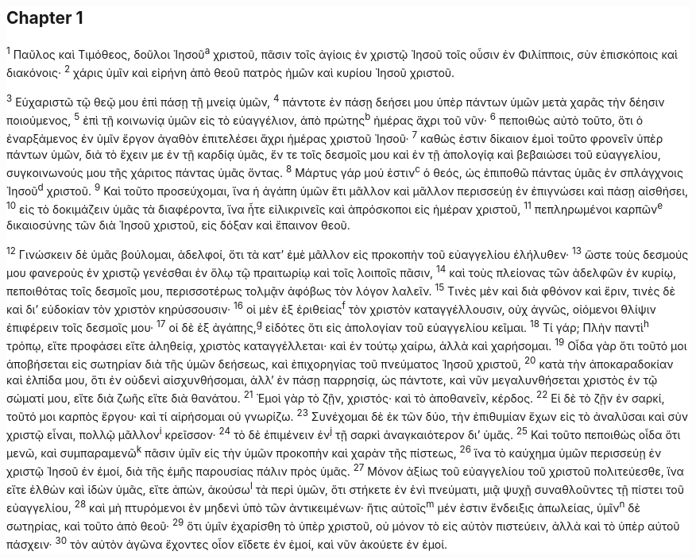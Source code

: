 ## Chapter 1

<sup>1</sup> Παῦλος καὶ Τιμόθεος, δοῦλοι Ἰησοῦ<sup>a</sup> χριστοῦ, πᾶσιν τοῖς ἁγίοις ἐν χριστῷ Ἰησοῦ τοῖς οὖσιν ἐν Φιλίπποις, σὺν ἐπισκόποις καὶ διακόνοις·
<sup>2</sup> χάρις ὑμῖν καὶ εἰρήνη ἀπὸ θεοῦ πατρὸς ἡμῶν καὶ κυρίου Ἰησοῦ χριστοῦ.

<sup>3</sup> Εὐχαριστῶ τῷ θεῷ μου ἐπὶ πάσῃ τῇ μνείᾳ ὑμῶν,
<sup>4</sup> πάντοτε ἐν πάσῃ δεήσει μου ὑπὲρ πάντων ὑμῶν μετὰ χαρᾶς τὴν δέησιν ποιούμενος,
<sup>5</sup> ἐπὶ τῇ κοινωνίᾳ ὑμῶν εἰς τὸ εὐαγγέλιον, ἀπὸ πρώτης<sup>b</sup> ἡμέρας ἄχρι τοῦ νῦν·
<sup>6</sup> πεποιθὼς αὐτὸ τοῦτο, ὅτι ὁ ἐναρξάμενος ἐν ὑμῖν ἔργον ἀγαθὸν ἐπιτελέσει ἄχρι ἡμέρας χριστοῦ Ἰησοῦ·
<sup>7</sup> καθώς ἐστιν δίκαιον ἐμοὶ τοῦτο φρονεῖν ὑπὲρ πάντων ὑμῶν, διὰ τὸ ἔχειν με ἐν τῇ καρδίᾳ ὑμᾶς, ἔν τε τοῖς δεσμοῖς μου καὶ ἐν τῇ ἀπολογίᾳ καὶ βεβαιώσει τοῦ εὐαγγελίου, συγκοινωνούς μου τῆς χάριτος πάντας ὑμᾶς ὄντας.
<sup>8</sup> Μάρτυς γάρ μού ἐστιν<sup>c</sup> ὁ θεός, ὡς ἐπιποθῶ πάντας ὑμᾶς ἐν σπλάγχνοις Ἰησοῦ<sup>d</sup> χριστοῦ.
<sup>9</sup> Καὶ τοῦτο προσεύχομαι, ἵνα ἡ ἀγάπη ὑμῶν ἔτι μᾶλλον καὶ μᾶλλον περισσεύῃ ἐν ἐπιγνώσει καὶ πάσῃ αἰσθήσει,
<sup>10</sup> εἰς τὸ δοκιμάζειν ὑμᾶς τὰ διαφέροντα, ἵνα ἦτε εἰλικρινεῖς καὶ ἀπρόσκοποι εἰς ἡμέραν χριστοῦ,
<sup>11</sup> πεπληρωμένοι καρπῶν<sup>e</sup> δικαιοσύνης τῶν διὰ Ἰησοῦ χριστοῦ, εἰς δόξαν καὶ ἔπαινον θεοῦ.

<sup>12</sup> Γινώσκειν δὲ ὑμᾶς βούλομαι, ἀδελφοί, ὅτι τὰ κατ’ ἐμὲ μᾶλλον εἰς προκοπὴν τοῦ εὐαγγελίου ἐλήλυθεν·
<sup>13</sup> ὥστε τοὺς δεσμούς μου φανεροὺς ἐν χριστῷ γενέσθαι ἐν ὅλῳ τῷ πραιτωρίῳ καὶ τοῖς λοιποῖς πᾶσιν,
<sup>14</sup> καὶ τοὺς πλείονας τῶν ἀδελφῶν ἐν κυρίῳ, πεποιθότας τοῖς δεσμοῖς μου, περισσοτέρως τολμᾷν ἀφόβως τὸν λόγον λαλεῖν.
<sup>15</sup> Τινὲς μὲν καὶ διὰ φθόνον καὶ ἔριν, τινὲς δὲ καὶ δι’ εὐδοκίαν τὸν χριστὸν κηρύσσουσιν·
<sup>16</sup> οἱ μὲν ἐξ ἐριθείας<sup>f</sup> τὸν χριστὸν καταγγέλλουσιν, οὐχ ἁγνῶς, οἰόμενοι θλίψιν ἐπιφέρειν τοῖς δεσμοῖς μου·
<sup>17</sup> οἱ δὲ ἐξ ἀγάπης,<sup>g</sup> εἰδότες ὅτι εἰς ἀπολογίαν τοῦ εὐαγγελίου κεῖμαι.
<sup>18</sup> Τί γάρ; Πλὴν παντὶ<sup>h</sup> τρόπῳ, εἴτε προφάσει εἴτε ἀληθείᾳ, χριστὸς καταγγέλλεται· καὶ ἐν τούτῳ χαίρω, ἀλλὰ καὶ χαρήσομαι.
<sup>19</sup> Οἶδα γὰρ ὅτι τοῦτό μοι ἀποβήσεται εἰς σωτηρίαν διὰ τῆς ὑμῶν δεήσεως, καὶ ἐπιχορηγίας τοῦ πνεύματος Ἰησοῦ χριστοῦ,
<sup>20</sup> κατὰ τὴν ἀποκαραδοκίαν καὶ ἐλπίδα μου, ὅτι ἐν οὐδενὶ αἰσχυνθήσομαι, ἀλλ’ ἐν πάσῃ παρρησίᾳ, ὡς πάντοτε, καὶ νῦν μεγαλυνθήσεται χριστὸς ἐν τῷ σώματί μου, εἴτε διὰ ζωῆς εἴτε διὰ θανάτου.
<sup>21</sup> Ἐμοὶ γὰρ τὸ ζῇν, χριστός· καὶ τὸ ἀποθανεῖν, κέρδος.
<sup>22</sup> Εἰ δὲ τὸ ζῇν ἐν σαρκί, τοῦτό μοι καρπὸς ἔργου· καὶ τί αἱρήσομαι οὐ γνωρίζω.
<sup>23</sup> Συνέχομαι δὲ ἐκ τῶν δύο, τὴν ἐπιθυμίαν ἔχων εἰς τὸ ἀναλῦσαι καὶ σὺν χριστῷ εἶναι, πολλῷ μᾶλλον<sup>i</sup> κρεῖσσον·
<sup>24</sup> τὸ δὲ ἐπιμένειν ἐν<sup>j</sup> τῇ σαρκὶ ἀναγκαιότερον δι’ ὑμᾶς.
<sup>25</sup> Καὶ τοῦτο πεποιθὼς οἶδα ὅτι μενῶ, καὶ συμπαραμενῶ<sup>k</sup> πᾶσιν ὑμῖν εἰς τὴν ὑμῶν προκοπὴν καὶ χαρὰν τῆς πίστεως,
<sup>26</sup> ἵνα τὸ καύχημα ὑμῶν περισσεύῃ ἐν χριστῷ Ἰησοῦ ἐν ἐμοί, διὰ τῆς ἐμῆς παρουσίας πάλιν πρὸς ὑμᾶς.
<sup>27</sup> Μόνον ἀξίως τοῦ εὐαγγελίου τοῦ χριστοῦ πολιτεύεσθε, ἵνα εἴτε ἐλθὼν καὶ ἰδὼν ὑμᾶς, εἴτε ἀπών, ἀκούσω<sup>l</sup> τὰ περὶ ὑμῶν, ὅτι στήκετε ἐν ἑνὶ πνεύματι, μιᾷ ψυχῇ συναθλοῦντες τῇ πίστει τοῦ εὐαγγελίου,
<sup>28</sup> καὶ μὴ πτυρόμενοι ἐν μηδενὶ ὑπὸ τῶν ἀντικειμένων· ἥτις αὐτοῖς<sup>m</sup> μέν ἐστιν ἔνδειξις ἀπωλείας, ὑμῖν<sup>n</sup> δὲ σωτηρίας, καὶ τοῦτο ἀπὸ θεοῦ·
<sup>29</sup> ὅτι ὑμῖν ἐχαρίσθη τὸ ὑπὲρ χριστοῦ, οὐ μόνον τὸ εἰς αὐτὸν πιστεύειν, ἀλλὰ καὶ τὸ ὑπὲρ αὐτοῦ πάσχειν·
<sup>30</sup> τὸν αὐτὸν ἀγῶνα ἔχοντες οἷον εἴδετε ἐν ἐμοί, καὶ νῦν ἀκούετε ἐν ἐμοί.
